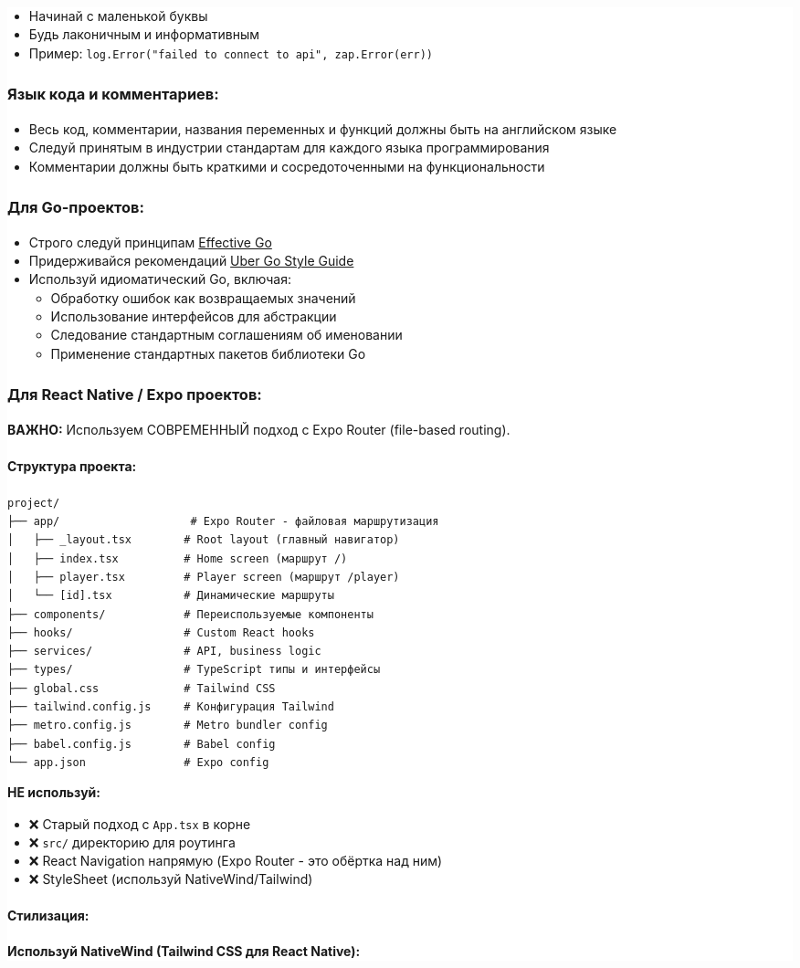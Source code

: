- Начинай с маленькой буквы
- Будь лаконичным и информативным
- Пример: `log.Error("failed to connect to api", zap.Error(err))`

### Язык кода и комментариев:

- Весь код, комментарии, названия переменных и функций должны быть на английском языке
- Следуй принятым в индустрии стандартам для каждого языка программирования
- Комментарии должны быть краткими и сосредоточенными на функциональности

### Для Go-проектов:

- Строго следуй принципам [Effective Go](https://golang.org/doc/effective_go)
- Придерживайся рекомендаций [Uber Go Style Guide](./UBER_GO_CODESTYLE.md)
- Используй идиоматический Go, включая:
    - Обработку ошибок как возвращаемых значений
    - Использование интерфейсов для абстракции
    - Следование стандартным соглашениям об именовании
    - Применение стандартных пакетов библиотеки Go

### Для React Native / Expo проектов:

**ВАЖНО:** Используем СОВРЕМЕННЫЙ подход с Expo Router (file-based routing).

#### Структура проекта:

```
project/
├── app/                    # Expo Router - файловая маршрутизация
│   ├── _layout.tsx        # Root layout (главный навигатор)
│   ├── index.tsx          # Home screen (маршрут /)
│   ├── player.tsx         # Player screen (маршрут /player)
│   └── [id].tsx           # Динамические маршруты
├── components/            # Переиспользуемые компоненты
├── hooks/                 # Custom React hooks
├── services/              # API, business logic
├── types/                 # TypeScript типы и интерфейсы
├── global.css             # Tailwind CSS
├── tailwind.config.js     # Конфигурация Tailwind
├── metro.config.js        # Metro bundler config
├── babel.config.js        # Babel config
└── app.json               # Expo config
```

**НЕ используй:**
- ❌ Старый подход с `App.tsx` в корне
- ❌ `src/` директорию для роутинга
- ❌ React Navigation напрямую (Expo Router - это обёртка над ним)
- ❌ StyleSheet (используй NativeWind/Tailwind)

#### Стилизация:

**Используй NativeWind (Tailwind CSS для React Native):**
